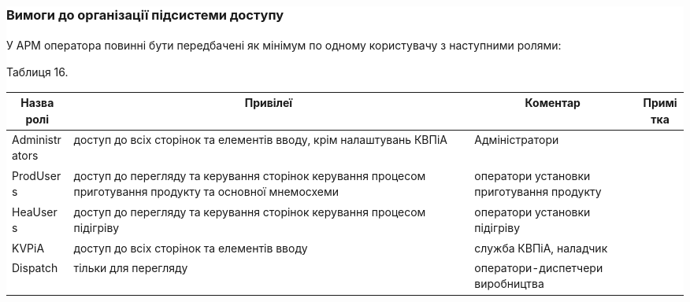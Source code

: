  

### Вимоги до організації підсистеми доступу

У АРМ оператора повинні бути передбачені як мінімум по одному користувачу з наступними ролями:

Таблиця 16.

| **Назва ролі** | **Привілеї**                                                 | **Коментар**                              | **Примітка** |
| -------------- | ------------------------------------------------------------ | ----------------------------------------- | ------------ |
| Administrators | доступ до всіх сторінок та елементів вводу, крім  налаштувань КВПіА | Адміністратори                            |              |
| ProdUsers      | доступ до перегляду та керування сторінок  керування процесом приготування продукту та основної мнемосхеми | оператори установки приготування продукту |              |
| HeaUsers       | доступ до перегляду та керування сторінок  керування процесом підігріву | оператори установки підігріву             |              |
| KVPiA          | доступ до всіх сторінок та елементів вводу                   | служба КВПіА, наладчик                    |              |
| Dispatch       | тільки для перегляду                                         | оператори-диспетчери виробництва          |              |



 

 
